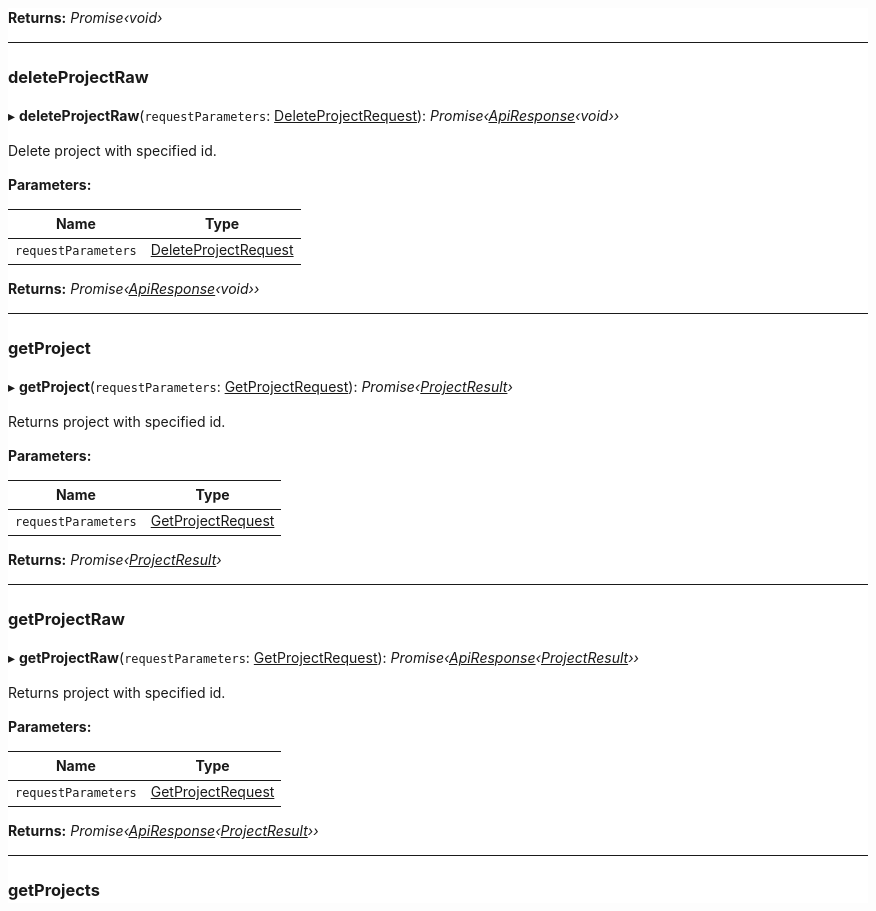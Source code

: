 **Returns:** *Promise‹void›*

___

###  deleteProjectRaw

▸ **deleteProjectRaw**(`requestParameters`: [DeleteProjectRequest](../interfaces/deleteprojectrequest.md)): *Promise‹[ApiResponse](../interfaces/apiresponse.md)‹void››*

Delete project with specified id.

**Parameters:**

Name | Type |
------ | ------ |
`requestParameters` | [DeleteProjectRequest](../interfaces/deleteprojectrequest.md) |

**Returns:** *Promise‹[ApiResponse](../interfaces/apiresponse.md)‹void››*

___

###  getProject

▸ **getProject**(`requestParameters`: [GetProjectRequest](../interfaces/getprojectrequest.md)): *Promise‹[ProjectResult](../interfaces/projectresult.md)›*

Returns project with specified id.

**Parameters:**

Name | Type |
------ | ------ |
`requestParameters` | [GetProjectRequest](../interfaces/getprojectrequest.md) |

**Returns:** *Promise‹[ProjectResult](../interfaces/projectresult.md)›*

___

###  getProjectRaw

▸ **getProjectRaw**(`requestParameters`: [GetProjectRequest](../interfaces/getprojectrequest.md)): *Promise‹[ApiResponse](../interfaces/apiresponse.md)‹[ProjectResult](../interfaces/projectresult.md)››*

Returns project with specified id.

**Parameters:**

Name | Type |
------ | ------ |
`requestParameters` | [GetProjectRequest](../interfaces/getprojectrequest.md) |

**Returns:** *Promise‹[ApiResponse](../interfaces/apiresponse.md)‹[ProjectResult](../interfaces/projectresult.md)››*

___

###  getProjects
